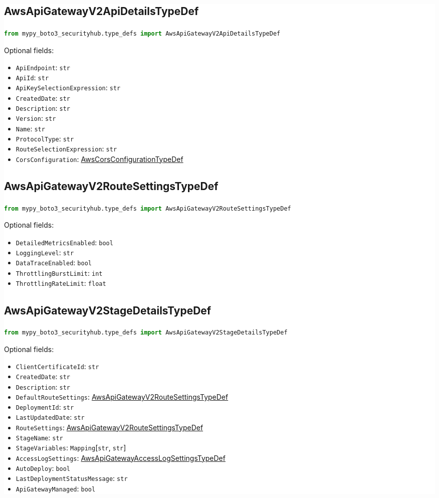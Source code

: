 ## AwsApiGatewayV2ApiDetailsTypeDef

```python
from mypy_boto3_securityhub.type_defs import AwsApiGatewayV2ApiDetailsTypeDef
```

Optional fields:

- `ApiEndpoint`: `str`
- `ApiId`: `str`
- `ApiKeySelectionExpression`: `str`
- `CreatedDate`: `str`
- `Description`: `str`
- `Version`: `str`
- `Name`: `str`
- `ProtocolType`: `str`
- `RouteSelectionExpression`: `str`
- `CorsConfiguration`:
  [AwsCorsConfigurationTypeDef](./type_defs.md#awscorsconfigurationtypedef)

<a id="awsapigatewayv2routesettingstypedef"></a>

## AwsApiGatewayV2RouteSettingsTypeDef

```python
from mypy_boto3_securityhub.type_defs import AwsApiGatewayV2RouteSettingsTypeDef
```

Optional fields:

- `DetailedMetricsEnabled`: `bool`
- `LoggingLevel`: `str`
- `DataTraceEnabled`: `bool`
- `ThrottlingBurstLimit`: `int`
- `ThrottlingRateLimit`: `float`

<a id="awsapigatewayv2stagedetailstypedef"></a>

## AwsApiGatewayV2StageDetailsTypeDef

```python
from mypy_boto3_securityhub.type_defs import AwsApiGatewayV2StageDetailsTypeDef
```

Optional fields:

- `ClientCertificateId`: `str`
- `CreatedDate`: `str`
- `Description`: `str`
- `DefaultRouteSettings`:
  [AwsApiGatewayV2RouteSettingsTypeDef](./type_defs.md#awsapigatewayv2routesettingstypedef)
- `DeploymentId`: `str`
- `LastUpdatedDate`: `str`
- `RouteSettings`:
  [AwsApiGatewayV2RouteSettingsTypeDef](./type_defs.md#awsapigatewayv2routesettingstypedef)
- `StageName`: `str`
- `StageVariables`: `Mapping`\[`str`, `str`\]
- `AccessLogSettings`:
  [AwsApiGatewayAccessLogSettingsTypeDef](./type_defs.md#awsapigatewayaccesslogsettingstypedef)
- `AutoDeploy`: `bool`
- `LastDeploymentStatusMessage`: `str`
- `ApiGatewayManaged`: `bool`
